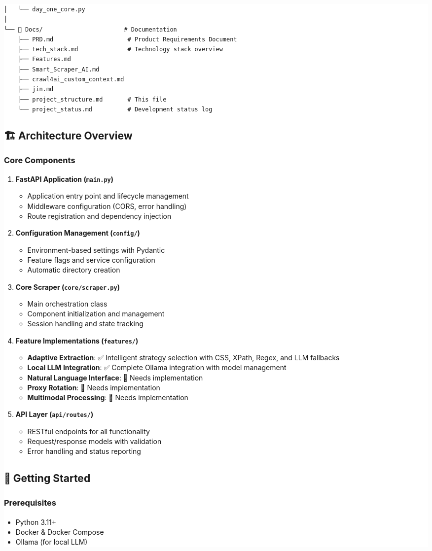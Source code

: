 ```
│   └── day_one_core.py
│
└── 📁 Docs/                       # Documentation
    ├── PRD.md                     # Product Requirements Document
    ├── tech_stack.md              # Technology stack overview
    ├── Features.md
    ├── Smart_Scraper_AI.md
    ├── crawl4ai_custom_context.md
    ├── jin.md
    ├── project_structure.md       # This file
    └── project_status.md          # Development status log
```

## 🏗️ Architecture Overview

### Core Components

1. **FastAPI Application (`main.py`)**
   - Application entry point and lifecycle management
   - Middleware configuration (CORS, error handling)
   - Route registration and dependency injection

2. **Configuration Management (`config/`)**
   - Environment-based settings with Pydantic
   - Feature flags and service configuration
   - Automatic directory creation

3. **Core Scraper (`core/scraper.py`)**
   - Main orchestration class
   - Component initialization and management
   - Session handling and state tracking

4. **Feature Implementations (`features/`)**
   - **Adaptive Extraction**: ✅ Intelligent strategy selection with CSS, XPath, Regex, and LLM fallbacks
   - **Local LLM Integration**: ✅ Complete Ollama integration with model management
   - **Natural Language Interface**: 🔄 Needs implementation
   - **Proxy Rotation**: 🔄 Needs implementation  
   - **Multimodal Processing**: 🔄 Needs implementation

5. **API Layer (`api/routes/`)**
   - RESTful endpoints for all functionality
   - Request/response models with validation
   - Error handling and status reporting

## 🚀 Getting Started

### Prerequisites
- Python 3.11+
- Docker & Docker Compose
- Ollama (for local LLM)
